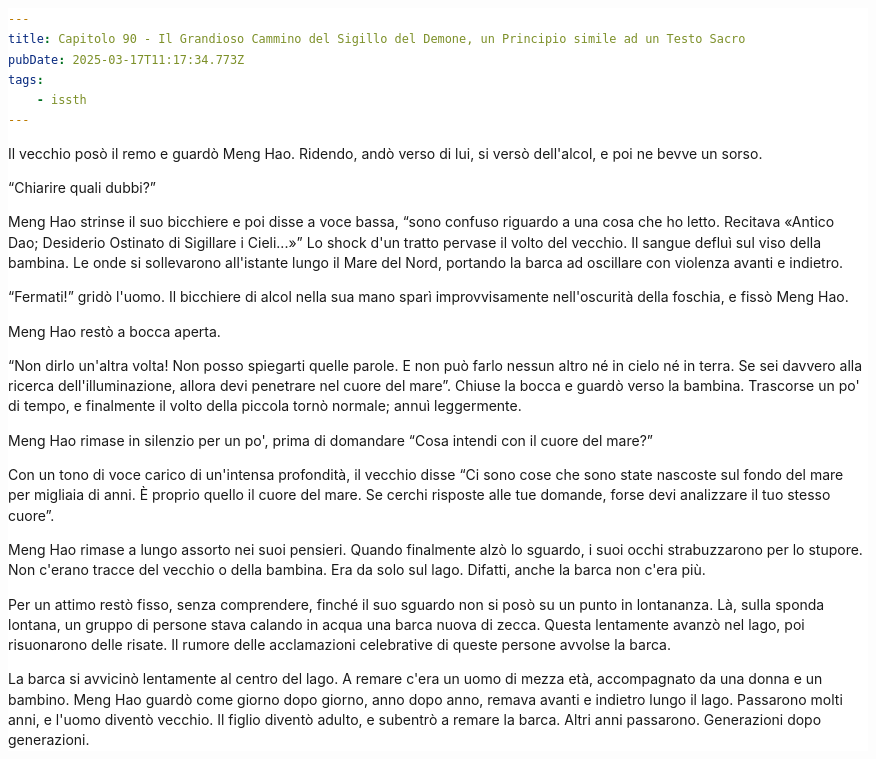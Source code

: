 ```yaml
---
title: Capitolo 90 - Il Grandioso Cammino del Sigillo del Demone, un Principio simile ad un Testo Sacro
pubDate: 2025-03-17T11:17:34.773Z
tags:
    - issth
---
```



Il vecchio posò il remo e guardò Meng Hao. Ridendo, andò verso di lui, si versò dell'alcol, e poi ne bevve un sorso.


“Chiarire quali dubbi?”


Meng Hao strinse il suo bicchiere e poi disse a voce bassa, “sono confuso riguardo a una cosa che ho letto. Recitava «Antico Dao; Desiderio Ostinato di Sigillare i Cieli...»” Lo shock d'un tratto pervase il volto del vecchio. Il sangue defluì sul viso della bambina. Le onde si sollevarono all'istante lungo il Mare del Nord, portando la barca ad oscillare con violenza avanti e indietro.


“Fermati!” gridò l'uomo. Il bicchiere di alcol nella sua mano sparì improvvisamente nell'oscurità della foschia, e fissò Meng Hao.


Meng Hao restò a bocca aperta.


“Non dirlo un'altra volta! Non posso spiegarti quelle parole. E non può farlo nessun altro né in cielo né in terra. Se sei davvero alla ricerca dell'illuminazione, allora devi penetrare nel cuore del mare”. Chiuse la bocca e guardò verso la bambina. Trascorse un po' di tempo, e finalmente il volto della piccola tornò normale; annuì leggermente.


Meng Hao rimase in silenzio per un po', prima di domandare “Cosa intendi con il cuore del mare?”


Con un tono di voce carico di un'intensa profondità, il vecchio disse “Ci sono cose che sono state nascoste sul fondo del mare per migliaia di anni. È proprio quello il cuore del mare. Se cerchi risposte alle tue domande, forse devi analizzare il tuo stesso cuore”.


Meng Hao rimase a lungo assorto nei suoi pensieri. Quando finalmente alzò lo sguardo, i suoi occhi strabuzzarono per lo stupore. Non c'erano tracce del vecchio o della bambina. Era da solo sul lago. Difatti, anche la barca non c'era più.


Per un attimo restò fisso, senza comprendere, finché il suo sguardo non si posò su un punto in lontananza. Là, sulla sponda lontana, un gruppo di persone stava calando in acqua una barca nuova di zecca. Questa lentamente avanzò nel lago, poi risuonarono delle risate. Il rumore delle acclamazioni celebrative di queste persone avvolse la barca.


La barca si avvicinò lentamente al centro del lago. A remare c'era un uomo di mezza età, accompagnato da una donna e un bambino. Meng Hao guardò come giorno dopo giorno, anno dopo anno, remava avanti e indietro lungo il lago. Passarono molti anni, e l'uomo diventò vecchio. Il figlio diventò adulto, e subentrò a remare la barca. Altri anni passarono. Generazioni dopo generazioni.
